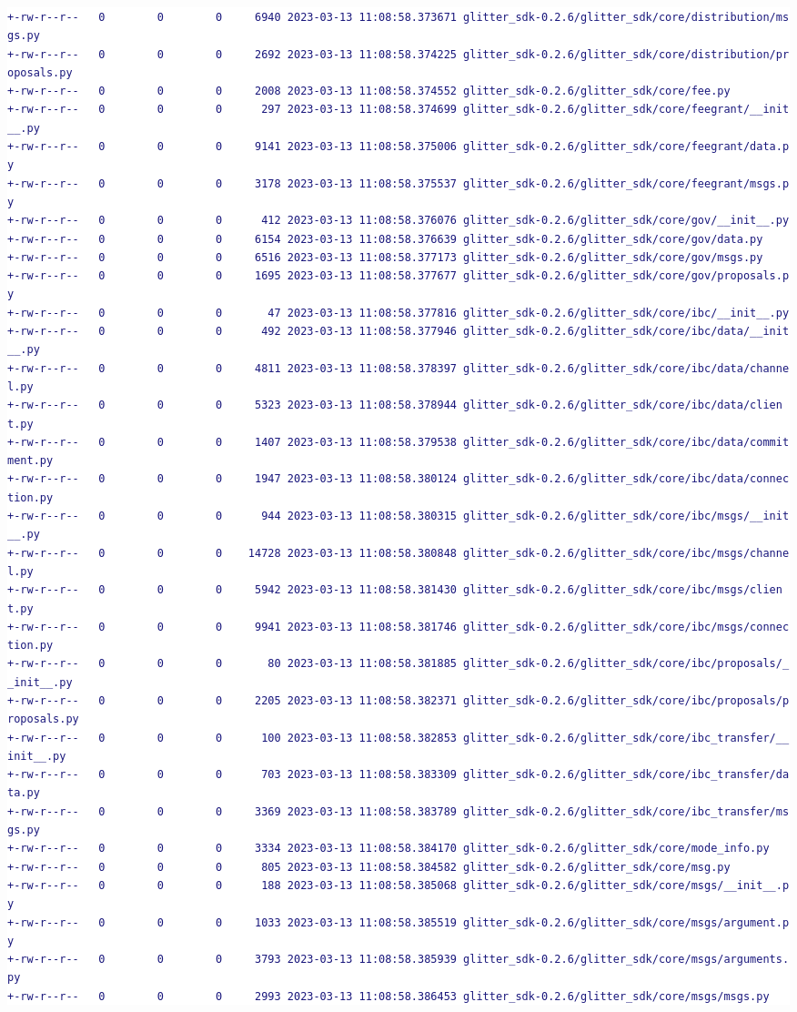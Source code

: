 ```diff
+-rw-r--r--   0        0        0     6940 2023-03-13 11:08:58.373671 glitter_sdk-0.2.6/glitter_sdk/core/distribution/msgs.py
+-rw-r--r--   0        0        0     2692 2023-03-13 11:08:58.374225 glitter_sdk-0.2.6/glitter_sdk/core/distribution/proposals.py
+-rw-r--r--   0        0        0     2008 2023-03-13 11:08:58.374552 glitter_sdk-0.2.6/glitter_sdk/core/fee.py
+-rw-r--r--   0        0        0      297 2023-03-13 11:08:58.374699 glitter_sdk-0.2.6/glitter_sdk/core/feegrant/__init__.py
+-rw-r--r--   0        0        0     9141 2023-03-13 11:08:58.375006 glitter_sdk-0.2.6/glitter_sdk/core/feegrant/data.py
+-rw-r--r--   0        0        0     3178 2023-03-13 11:08:58.375537 glitter_sdk-0.2.6/glitter_sdk/core/feegrant/msgs.py
+-rw-r--r--   0        0        0      412 2023-03-13 11:08:58.376076 glitter_sdk-0.2.6/glitter_sdk/core/gov/__init__.py
+-rw-r--r--   0        0        0     6154 2023-03-13 11:08:58.376639 glitter_sdk-0.2.6/glitter_sdk/core/gov/data.py
+-rw-r--r--   0        0        0     6516 2023-03-13 11:08:58.377173 glitter_sdk-0.2.6/glitter_sdk/core/gov/msgs.py
+-rw-r--r--   0        0        0     1695 2023-03-13 11:08:58.377677 glitter_sdk-0.2.6/glitter_sdk/core/gov/proposals.py
+-rw-r--r--   0        0        0       47 2023-03-13 11:08:58.377816 glitter_sdk-0.2.6/glitter_sdk/core/ibc/__init__.py
+-rw-r--r--   0        0        0      492 2023-03-13 11:08:58.377946 glitter_sdk-0.2.6/glitter_sdk/core/ibc/data/__init__.py
+-rw-r--r--   0        0        0     4811 2023-03-13 11:08:58.378397 glitter_sdk-0.2.6/glitter_sdk/core/ibc/data/channel.py
+-rw-r--r--   0        0        0     5323 2023-03-13 11:08:58.378944 glitter_sdk-0.2.6/glitter_sdk/core/ibc/data/client.py
+-rw-r--r--   0        0        0     1407 2023-03-13 11:08:58.379538 glitter_sdk-0.2.6/glitter_sdk/core/ibc/data/commitment.py
+-rw-r--r--   0        0        0     1947 2023-03-13 11:08:58.380124 glitter_sdk-0.2.6/glitter_sdk/core/ibc/data/connection.py
+-rw-r--r--   0        0        0      944 2023-03-13 11:08:58.380315 glitter_sdk-0.2.6/glitter_sdk/core/ibc/msgs/__init__.py
+-rw-r--r--   0        0        0    14728 2023-03-13 11:08:58.380848 glitter_sdk-0.2.6/glitter_sdk/core/ibc/msgs/channel.py
+-rw-r--r--   0        0        0     5942 2023-03-13 11:08:58.381430 glitter_sdk-0.2.6/glitter_sdk/core/ibc/msgs/client.py
+-rw-r--r--   0        0        0     9941 2023-03-13 11:08:58.381746 glitter_sdk-0.2.6/glitter_sdk/core/ibc/msgs/connection.py
+-rw-r--r--   0        0        0       80 2023-03-13 11:08:58.381885 glitter_sdk-0.2.6/glitter_sdk/core/ibc/proposals/__init__.py
+-rw-r--r--   0        0        0     2205 2023-03-13 11:08:58.382371 glitter_sdk-0.2.6/glitter_sdk/core/ibc/proposals/proposals.py
+-rw-r--r--   0        0        0      100 2023-03-13 11:08:58.382853 glitter_sdk-0.2.6/glitter_sdk/core/ibc_transfer/__init__.py
+-rw-r--r--   0        0        0      703 2023-03-13 11:08:58.383309 glitter_sdk-0.2.6/glitter_sdk/core/ibc_transfer/data.py
+-rw-r--r--   0        0        0     3369 2023-03-13 11:08:58.383789 glitter_sdk-0.2.6/glitter_sdk/core/ibc_transfer/msgs.py
+-rw-r--r--   0        0        0     3334 2023-03-13 11:08:58.384170 glitter_sdk-0.2.6/glitter_sdk/core/mode_info.py
+-rw-r--r--   0        0        0      805 2023-03-13 11:08:58.384582 glitter_sdk-0.2.6/glitter_sdk/core/msg.py
+-rw-r--r--   0        0        0      188 2023-03-13 11:08:58.385068 glitter_sdk-0.2.6/glitter_sdk/core/msgs/__init__.py
+-rw-r--r--   0        0        0     1033 2023-03-13 11:08:58.385519 glitter_sdk-0.2.6/glitter_sdk/core/msgs/argument.py
+-rw-r--r--   0        0        0     3793 2023-03-13 11:08:58.385939 glitter_sdk-0.2.6/glitter_sdk/core/msgs/arguments.py
+-rw-r--r--   0        0        0     2993 2023-03-13 11:08:58.386453 glitter_sdk-0.2.6/glitter_sdk/core/msgs/msgs.py
```